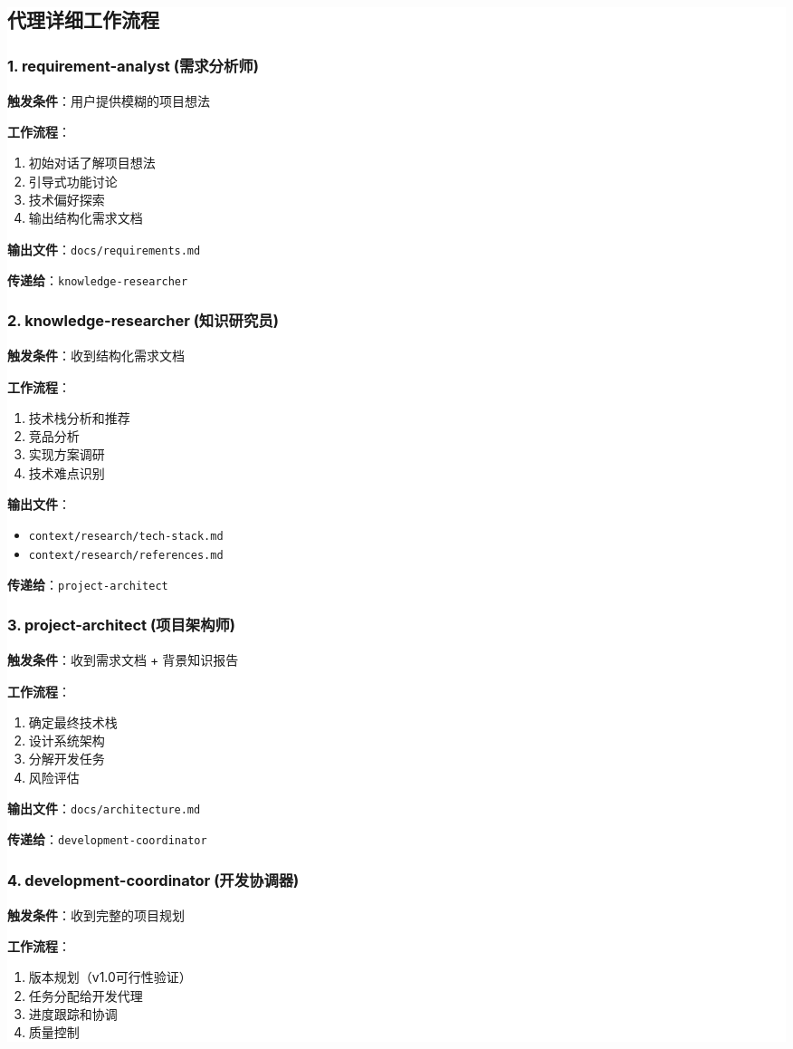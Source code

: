 ## 代理详细工作流程

### 1. requirement-analyst (需求分析师)

**触发条件**：用户提供模糊的项目想法

**工作流程**：
1. 初始对话了解项目想法
2. 引导式功能讨论
3. 技术偏好探索
4. 输出结构化需求文档

**输出文件**：`docs/requirements.md`

**传递给**：`knowledge-researcher`

### 2. knowledge-researcher (知识研究员)

**触发条件**：收到结构化需求文档

**工作流程**：
1. 技术栈分析和推荐
2. 竞品分析
3. 实现方案调研
4. 技术难点识别

**输出文件**：
- `context/research/tech-stack.md`
- `context/research/references.md`

**传递给**：`project-architect`

### 3. project-architect (项目架构师)

**触发条件**：收到需求文档 + 背景知识报告

**工作流程**：
1. 确定最终技术栈
2. 设计系统架构
3. 分解开发任务
4. 风险评估

**输出文件**：`docs/architecture.md`

**传递给**：`development-coordinator`

### 4. development-coordinator (开发协调器)

**触发条件**：收到完整的项目规划

**工作流程**：
1. 版本规划（v1.0可行性验证）
2. 任务分配给开发代理
3. 进度跟踪和协调
4. 质量控制
